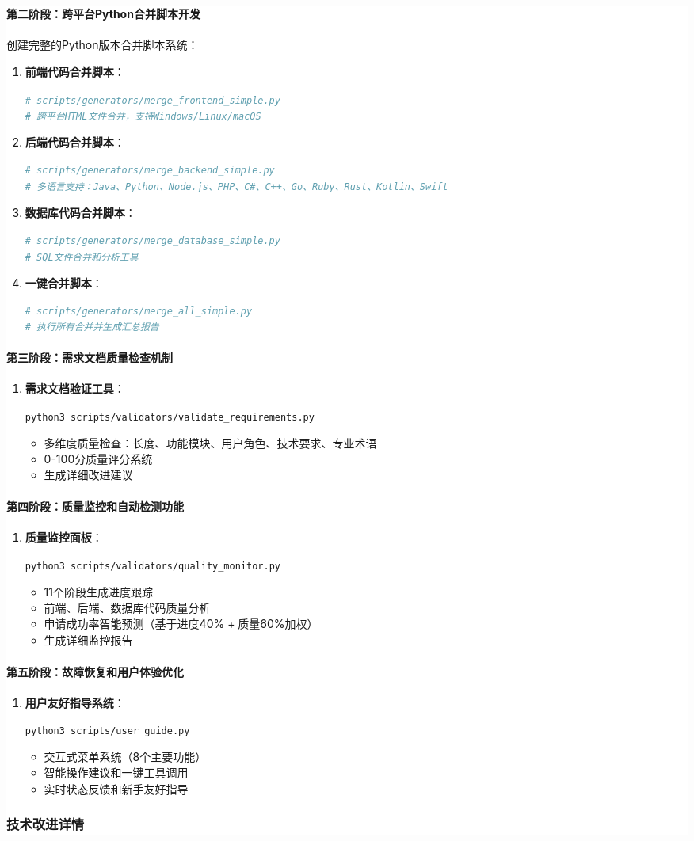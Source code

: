 #### 第二阶段：跨平台Python合并脚本开发
创建完整的Python版本合并脚本系统：

1. **前端代码合并脚本**：
   ```python
   # scripts/generators/merge_frontend_simple.py
   # 跨平台HTML文件合并，支持Windows/Linux/macOS
   ```

2. **后端代码合并脚本**：
   ```python
   # scripts/generators/merge_backend_simple.py
   # 多语言支持：Java、Python、Node.js、PHP、C#、C++、Go、Ruby、Rust、Kotlin、Swift
   ```

3. **数据库代码合并脚本**：
   ```python
   # scripts/generators/merge_database_simple.py
   # SQL文件合并和分析工具
   ```

4. **一键合并脚本**：
   ```python
   # scripts/generators/merge_all_simple.py
   # 执行所有合并并生成汇总报告
   ```

#### 第三阶段：需求文档质量检查机制
1. **需求文档验证工具**：
   ```bash
   python3 scripts/validators/validate_requirements.py
   ```
   - 多维度质量检查：长度、功能模块、用户角色、技术要求、专业术语
   - 0-100分质量评分系统
   - 生成详细改进建议

#### 第四阶段：质量监控和自动检测功能
1. **质量监控面板**：
   ```bash
   python3 scripts/validators/quality_monitor.py
   ```
   - 11个阶段生成进度跟踪
   - 前端、后端、数据库代码质量分析
   - 申请成功率智能预测（基于进度40% + 质量60%加权）
   - 生成详细监控报告

#### 第五阶段：故障恢复和用户体验优化
1. **用户友好指导系统**：
   ```bash
   python3 scripts/user_guide.py
   ```
   - 交互式菜单系统（8个主要功能）
   - 智能操作建议和一键工具调用
   - 实时状态反馈和新手友好指导

### 技术改进详情
